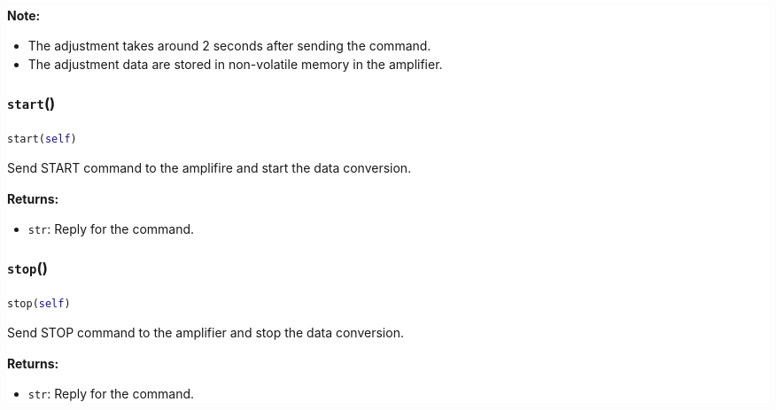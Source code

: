 **Note:**

  - The adjustment takes around 2 seconds after sending the command.
  - The adjustment data are stored in non-volatile memory in the amplifier.


### `start`()

```python
start(self)
```

Send START command to the amplifire and start the data conversion.

**Returns:**

- `str`: Reply for the command.


### `stop`()

```python
stop(self)
```

Send STOP command to the amplifier and stop the data conversion.

**Returns:**

- `str`: Reply for the command.


